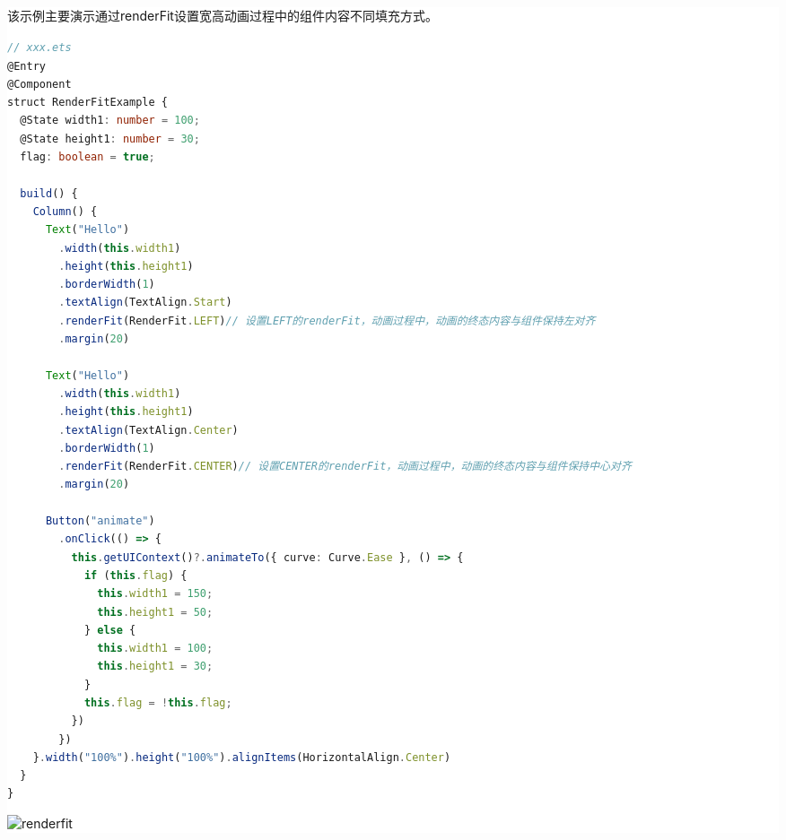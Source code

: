 该示例主要演示通过renderFit设置宽高动画过程中的组件内容不同填充方式。

```ts
// xxx.ets
@Entry
@Component
struct RenderFitExample {
  @State width1: number = 100;
  @State height1: number = 30;
  flag: boolean = true;

  build() {
    Column() {
      Text("Hello")
        .width(this.width1)
        .height(this.height1)
        .borderWidth(1)
        .textAlign(TextAlign.Start)
        .renderFit(RenderFit.LEFT)// 设置LEFT的renderFit，动画过程中，动画的终态内容与组件保持左对齐
        .margin(20)

      Text("Hello")
        .width(this.width1)
        .height(this.height1)
        .textAlign(TextAlign.Center)
        .borderWidth(1)
        .renderFit(RenderFit.CENTER)// 设置CENTER的renderFit，动画过程中，动画的终态内容与组件保持中心对齐
        .margin(20)

      Button("animate")
        .onClick(() => {
          this.getUIContext()?.animateTo({ curve: Curve.Ease }, () => {
            if (this.flag) {
              this.width1 = 150;
              this.height1 = 50;
            } else {
              this.width1 = 100;
              this.height1 = 30;
            }
            this.flag = !this.flag;
          })
        })
    }.width("100%").height("100%").alignItems(HorizontalAlign.Center)
  }
}
```

![renderfit](figures/renderfit.gif)
